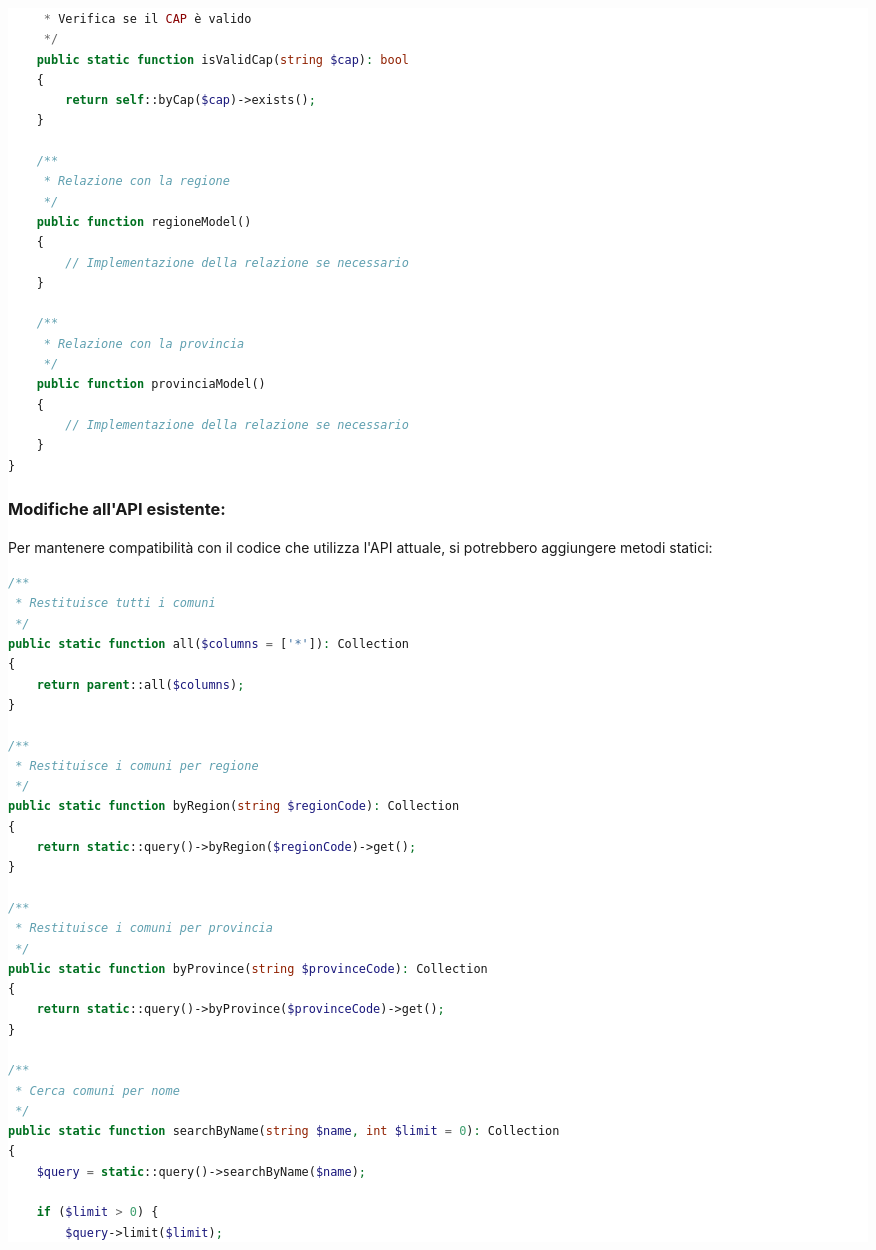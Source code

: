 ```php
     * Verifica se il CAP è valido
     */
    public static function isValidCap(string $cap): bool
    {
        return self::byCap($cap)->exists();
    }
    
    /**
     * Relazione con la regione
     */
    public function regioneModel()
    {
        // Implementazione della relazione se necessario
    }
    
    /**
     * Relazione con la provincia
     */
    public function provinciaModel()
    {
        // Implementazione della relazione se necessario
    }
}
```

### Modifiche all'API esistente:

Per mantenere compatibilità con il codice che utilizza l'API attuale, si potrebbero aggiungere metodi statici:

```php
/**
 * Restituisce tutti i comuni
 */
public static function all($columns = ['*']): Collection
{
    return parent::all($columns);
}

/**
 * Restituisce i comuni per regione
 */
public static function byRegion(string $regionCode): Collection
{
    return static::query()->byRegion($regionCode)->get();
}

/**
 * Restituisce i comuni per provincia
 */
public static function byProvince(string $provinceCode): Collection
{
    return static::query()->byProvince($provinceCode)->get();
}

/**
 * Cerca comuni per nome
 */
public static function searchByName(string $name, int $limit = 0): Collection
{
    $query = static::query()->searchByName($name);
    
    if ($limit > 0) {
        $query->limit($limit);
```